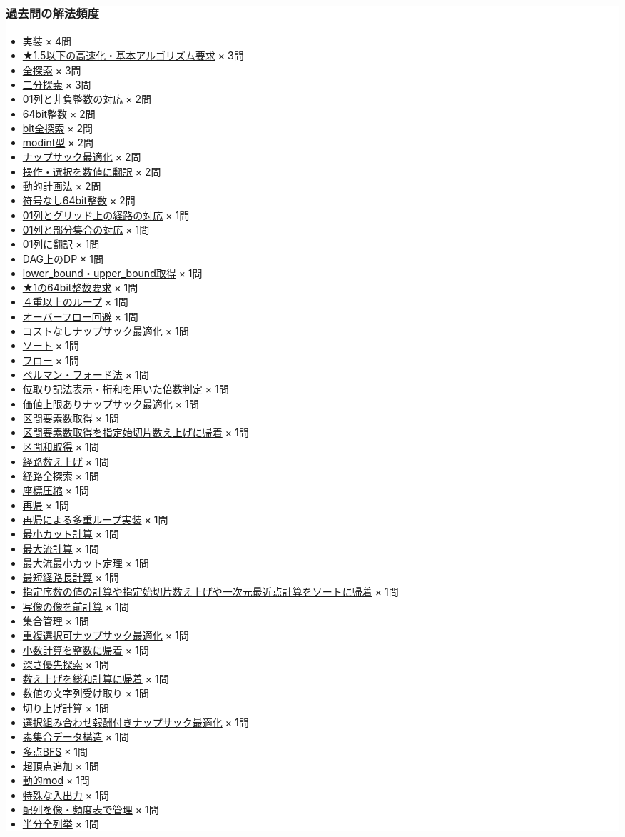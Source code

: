 ### 過去問の解法頻度

- [実装](https://p-adic.github.io/yukicoder-difficulty-statistics/#実装) × 4問
- [★1.5以下の高速化・基本アルゴリズム要求](https://p-adic.github.io/yukicoder-difficulty-statistics/#★1.5以下の高速化・基本アルゴリズム要求) × 3問
- [全探索](https://p-adic.github.io/yukicoder-difficulty-statistics/#全探索) × 3問
- [二分探索](https://p-adic.github.io/yukicoder-difficulty-statistics/#二分探索) × 3問
- [01列と非負整数の対応](https://p-adic.github.io/yukicoder-difficulty-statistics/#01列と非負整数の対応) × 2問
- [64bit整数](https://p-adic.github.io/yukicoder-difficulty-statistics/#64bit整数) × 2問
- [bit全探索](https://p-adic.github.io/yukicoder-difficulty-statistics/#bit全探索) × 2問
- [modint型](https://p-adic.github.io/yukicoder-difficulty-statistics/#modint型) × 2問
- [ナップサック最適化](https://p-adic.github.io/yukicoder-difficulty-statistics/#ナップサック最適化) × 2問
- [操作・選択を数値に翻訳](https://p-adic.github.io/yukicoder-difficulty-statistics/#操作・選択を数値に翻訳) × 2問
- [動的計画法](https://p-adic.github.io/yukicoder-difficulty-statistics/#動的計画法) × 2問
- [符号なし64bit整数](https://p-adic.github.io/yukicoder-difficulty-statistics/#符号なし64bit整数) × 2問
- [01列とグリッド上の経路の対応](https://p-adic.github.io/yukicoder-difficulty-statistics/#01列とグリッド上の経路の対応) × 1問
- [01列と部分集合の対応](https://p-adic.github.io/yukicoder-difficulty-statistics/#01列と部分集合の対応) × 1問
- [01列に翻訳](https://p-adic.github.io/yukicoder-difficulty-statistics/#01列に翻訳) × 1問
- [DAG上のDP](https://p-adic.github.io/yukicoder-difficulty-statistics/#DAG上のDP) × 1問
- [lower_bound・upper_bound取得](https://p-adic.github.io/yukicoder-difficulty-statistics/#lower_bound・upper_bound取得) × 1問
- [★1の64bit整数要求](https://p-adic.github.io/yukicoder-difficulty-statistics/#★1の64bit整数要求) × 1問
- [４重以上のループ](https://p-adic.github.io/yukicoder-difficulty-statistics/#４重以上のループ) × 1問
- [オーバーフロー回避](https://p-adic.github.io/yukicoder-difficulty-statistics/#オーバーフロー回避) × 1問
- [コストなしナップサック最適化](https://p-adic.github.io/yukicoder-difficulty-statistics/#コストなしナップサック最適化) × 1問
- [ソート](https://p-adic.github.io/yukicoder-difficulty-statistics/#ソート) × 1問
- [フロー](https://p-adic.github.io/yukicoder-difficulty-statistics/#フロー) × 1問
- [ベルマン・フォード法](https://p-adic.github.io/yukicoder-difficulty-statistics/#ベルマン・フォード法) × 1問
- [位取り記法表示・桁和を用いた倍数判定](https://p-adic.github.io/yukicoder-difficulty-statistics/#位取り記法表示・桁和を用いた倍数判定) × 1問
- [価値上限ありナップサック最適化](https://p-adic.github.io/yukicoder-difficulty-statistics/#価値上限ありナップサック最適化) × 1問
- [区間要素数取得](https://p-adic.github.io/yukicoder-difficulty-statistics/#区間要素数取得) × 1問
- [区間要素数取得を指定始切片数え上げに帰着](https://p-adic.github.io/yukicoder-difficulty-statistics/#区間要素数取得を指定始切片数え上げに帰着) × 1問
- [区間和取得](https://p-adic.github.io/yukicoder-difficulty-statistics/#区間和取得) × 1問
- [経路数え上げ](https://p-adic.github.io/yukicoder-difficulty-statistics/#経路数え上げ) × 1問
- [経路全探索](https://p-adic.github.io/yukicoder-difficulty-statistics/#経路全探索) × 1問
- [座標圧縮](https://p-adic.github.io/yukicoder-difficulty-statistics/#座標圧縮) × 1問
- [再帰](https://p-adic.github.io/yukicoder-difficulty-statistics/#再帰) × 1問
- [再帰による多重ループ実装](https://p-adic.github.io/yukicoder-difficulty-statistics/#再帰による多重ループ実装) × 1問
- [最小カット計算](https://p-adic.github.io/yukicoder-difficulty-statistics/#最小カット計算) × 1問
- [最大流計算](https://p-adic.github.io/yukicoder-difficulty-statistics/#最大流計算) × 1問
- [最大流最小カット定理](https://p-adic.github.io/yukicoder-difficulty-statistics/#最大流最小カット定理) × 1問
- [最短経路長計算](https://p-adic.github.io/yukicoder-difficulty-statistics/#最短経路長計算) × 1問
- [指定序数の値の計算や指定始切片数え上げや一次元最近点計算をソートに帰着](https://p-adic.github.io/yukicoder-difficulty-statistics/#指定序数の値の計算や指定始切片数え上げや一次元最近点計算をソートに帰着) × 1問
- [写像の像を前計算](https://p-adic.github.io/yukicoder-difficulty-statistics/#写像の像を前計算) × 1問
- [集合管理](https://p-adic.github.io/yukicoder-difficulty-statistics/#集合管理) × 1問
- [重複選択可ナップサック最適化](https://p-adic.github.io/yukicoder-difficulty-statistics/#重複選択可ナップサック最適化) × 1問
- [小数計算を整数に帰着](https://p-adic.github.io/yukicoder-difficulty-statistics/#小数計算を整数に帰着) × 1問
- [深さ優先探索](https://p-adic.github.io/yukicoder-difficulty-statistics/#深さ優先探索) × 1問
- [数え上げを総和計算に帰着](https://p-adic.github.io/yukicoder-difficulty-statistics/#数え上げを総和計算に帰着) × 1問
- [数値の文字列受け取り](https://p-adic.github.io/yukicoder-difficulty-statistics/#数値の文字列受け取り) × 1問
- [切り上げ計算](https://p-adic.github.io/yukicoder-difficulty-statistics/#切り上げ計算) × 1問
- [選択組み合わせ報酬付きナップサック最適化](https://p-adic.github.io/yukicoder-difficulty-statistics/#選択組み合わせ報酬付きナップサック最適化) × 1問
- [素集合データ構造](https://p-adic.github.io/yukicoder-difficulty-statistics/#素集合データ構造) × 1問
- [多点BFS](https://p-adic.github.io/yukicoder-difficulty-statistics/#多点BFS) × 1問
- [超頂点追加](https://p-adic.github.io/yukicoder-difficulty-statistics/#超頂点追加) × 1問
- [動的mod](https://p-adic.github.io/yukicoder-difficulty-statistics/#動的mod) × 1問
- [特殊な入出力](https://p-adic.github.io/yukicoder-difficulty-statistics/#特殊な入出力) × 1問
- [配列を像・頻度表で管理](https://p-adic.github.io/yukicoder-difficulty-statistics/#配列を像・頻度表で管理) × 1問
- [半分全列挙](https://p-adic.github.io/yukicoder-difficulty-statistics/#半分全列挙) × 1問